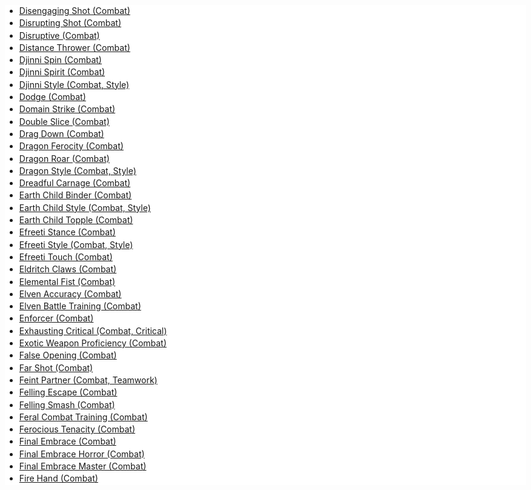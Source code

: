 - [Disengaging Shot (Combat)](/pathfinderRPG/prd/ultimateCombat/ultimateCombatFeats.html#_disengaging-shot)
- [Disrupting Shot (Combat)](/pathfinderRPG/prd/advanced/advancedFeats.html#_disrupting-shot)
- [Disruptive (Combat)](/pathfinderRPG/prd/feats.html#_disruptive)
- [Distance Thrower (Combat)](/pathfinderRPG/prd/ultimateCombat/ultimateCombatFeats.html#_distance-thrower)
- [Djinni Spin (Combat)](/pathfinderRPG/prd/ultimateCombat/ultimateCombatFeats.html#_djinni-spin)
- [Djinni Spirit (Combat)](/pathfinderRPG/prd/ultimateCombat/ultimateCombatFeats.html#_djinni-spirit)
- [Djinni Style (Combat, Style)](/pathfinderRPG/prd/ultimateCombat/ultimateCombatFeats.html#_djinni-style)
- [Dodge (Combat)](/pathfinderRPG/prd/feats.html#_dodge)
- [Domain Strike (Combat)](/pathfinderRPG/prd/ultimateCombat/ultimateCombatFeats.html#_domain-strike)
- [Double Slice (Combat)](/pathfinderRPG/prd/feats.html#_double-slice)
- [Drag Down (Combat)](/pathfinderRPG/prd/ultimateCombat/ultimateCombatFeats.html#_drag-down)
- [Dragon Ferocity (Combat)](/pathfinderRPG/prd/ultimateCombat/ultimateCombatFeats.html#_dragon-ferocity)
- [Dragon Roar (Combat)](/pathfinderRPG/prd/ultimateCombat/ultimateCombatFeats.html#_dragon-roar)
- [Dragon Style (Combat, Style)](/pathfinderRPG/prd/ultimateCombat/ultimateCombatFeats.html#_dragon-style)
- [Dreadful Carnage (Combat)](/pathfinderRPG/prd/advanced/advancedFeats.html#_dreadful-carnage)
- [Earth Child Binder (Combat)](/pathfinderRPG/prd/ultimateCombat/ultimateCombatFeats.html#_earth-child-binder)
- [Earth Child Style (Combat, Style)](/pathfinderRPG/prd/ultimateCombat/ultimateCombatFeats.html#_earth-child-style)
- [Earth Child Topple (Combat)](/pathfinderRPG/prd/ultimateCombat/ultimateCombatFeats.html#_earth-child-topple)
- [Efreeti Stance (Combat)](/pathfinderRPG/prd/ultimateCombat/ultimateCombatFeats.html#_efreeti-stance)
- [Efreeti Style (Combat, Style)](/pathfinderRPG/prd/ultimateCombat/ultimateCombatFeats.html#_efreeti-style)
- [Efreeti Touch (Combat)](/pathfinderRPG/prd/ultimateCombat/ultimateCombatFeats.html#_efreeti-touch)
- [Eldritch Claws (Combat)](/pathfinderRPG/prd/advanced/advancedFeats.html#_eldritch-claws)
- [Elemental Fist (Combat)](/pathfinderRPG/prd/advanced/advancedFeats.html#_elemental-fist)
- [Elven Accuracy (Combat)](/pathfinderRPG/prd/advanced/advancedFeats.html#_elven-accuracy)
- [Elven Battle Training (Combat)](/pathfinderRPG/prd/advancedRaceGuide/coreRaces/elves.html#_elven-battle-training-(combat))
- [Enforcer (Combat)](/pathfinderRPG/prd/advanced/advancedFeats.html#_enforcer)
- [Exhausting Critical (Combat, Critical)](/pathfinderRPG/prd/feats.html#_exhausting-critical)
- [Exotic Weapon Proficiency (Combat)](/pathfinderRPG/prd/feats.html#_exotic-weapon-proficiency)
- [False Opening (Combat)](/pathfinderRPG/prd/ultimateCombat/ultimateCombatFeats.html#_false-opening)
- [Far Shot (Combat)](/pathfinderRPG/prd/feats.html#_far-shot)
- [Feint Partner (Combat, Teamwork)](/pathfinderRPG/prd/ultimateCombat/ultimateCombatFeats.html#_feint-partner)
- [Felling Escape (Combat)](/pathfinderRPG/prd/ultimateCombat/ultimateCombatFeats.html#_felling-escape)
- [Felling Smash (Combat)](/pathfinderRPG/prd/ultimateCombat/ultimateCombatFeats.html#_felling-smash)
- [Feral Combat Training (Combat)](/pathfinderRPG/prd/ultimateCombat/ultimateCombatFeats.html#_feral-combat-training)
- [Ferocious Tenacity (Combat)](/pathfinderRPG/prd/advancedRaceGuide/coreRaces/halfOrcs.html#_ferocious-tenacity-(combat))
- [Final Embrace (Combat)](/pathfinderRPG/prd/ultimateCombat/ultimateCombatFeats.html#_final-embrace)
- [Final Embrace Horror (Combat)](/pathfinderRPG/prd/ultimateCombat/ultimateCombatFeats.html#_final-embrace-horror)
- [Final Embrace Master (Combat)](/pathfinderRPG/prd/ultimateCombat/ultimateCombatFeats.html#_final-embrace-master)
- [Fire Hand (Combat)](/pathfinderRPG/prd/advancedRaceGuide/featuredRaces/goblins.html#_fire-hand-(combat))